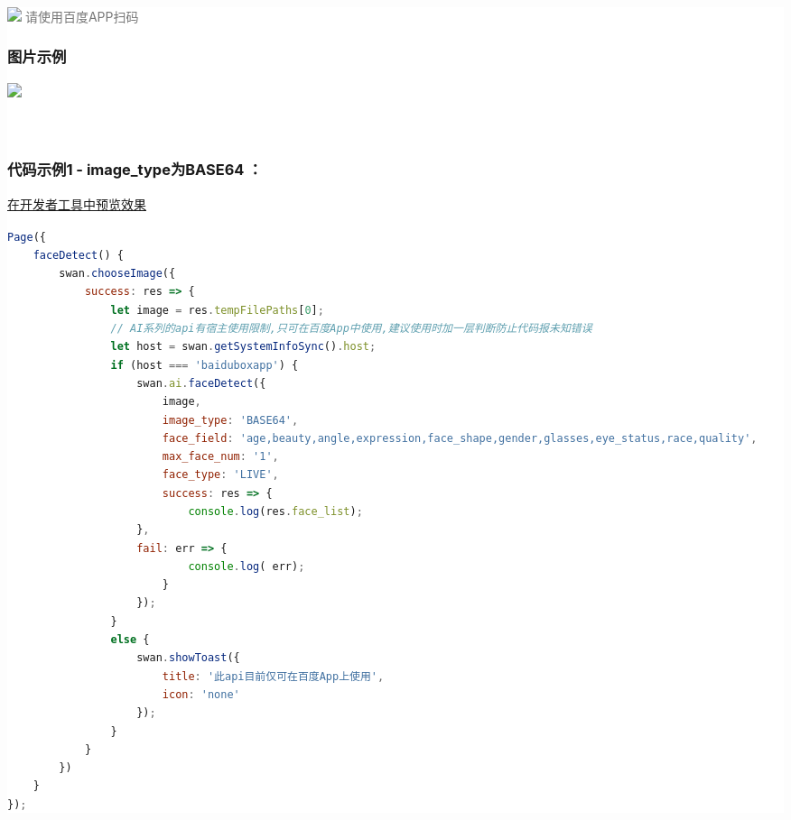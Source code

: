  
<div class='scan-code-container'>
    <img src="https://b.bdstatic.com/miniapp/assets/images/doc_demo/faceDetect.png" class="demo-qrcode-image" />
    <font color=#777 12px>请使用百度APP扫码</font>
</div>

### 图片示例 

<div class="m-doc-custom-examples">
    <div class="m-doc-custom-examples-correct">
        <img src="https://b.bdstatic.com/miniapp/images/faceDetect.jpeg">
    </div>
    <div class="m-doc-custom-examples-correct">
        <img src=" ">
    </div>
    <div class="m-doc-custom-examples-correct">
        <img src=" ">
    </div>     
</div>

### 代码示例1 - image_type为BASE64 ：

<a href="swanide://fragment/2d93817d410106e6dacd115f6ed7371f1581335960483" title="在开发者工具中预览效果" target="_self">在开发者工具中预览效果</a>

```js
Page({
    faceDetect() {
        swan.chooseImage({
            success: res => {
                let image = res.tempFilePaths[0];
                // AI系列的api有宿主使用限制,只可在百度App中使用,建议使用时加一层判断防止代码报未知错误
                let host = swan.getSystemInfoSync().host;
                if (host === 'baiduboxapp') {
                    swan.ai.faceDetect({
                        image,
                        image_type: 'BASE64',
                        face_field: 'age,beauty,angle,expression,face_shape,gender,glasses,eye_status,race,quality',
                        max_face_num: '1',
                        face_type: 'LIVE',
                        success: res => {
                            console.log(res.face_list);
                    },
                    fail: err => {
                            console.log( err);
                        }
                    });
                }
                else {
                    swan.showToast({
                        title: '此api目前仅可在百度App上使用',
                        icon: 'none'
                    });
                }
            }
        })
    }
});
```
